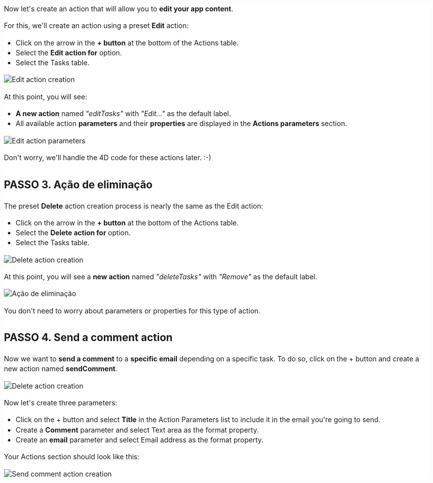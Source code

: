 Now let's create an action that will allow you to **edit your app content**.

For this, we'll create an action using a preset **Edit** action:

* Click on the arrow in the **+ button** at the bottom of the Actions table.
* Select the **Edit action for** option.
* Select the Tasks table.

![Edit action creation](assets/en/actions/Edit-action-creation.png)

At this point, you will see:

* **A new action** named *"editTasks"* with *"Edit..."* as the default label.
* All available action **parameters** and their **properties** are displayed in the **Actions parameters** section.


![Edit action parameters](assets/en/actions/Edit-action-parameters.png)

Don't worry, we'll handle the 4D code for these actions later. :-)

## PASSO 3. Ação de eliminação

The preset **Delete** action creation process is nearly the same as the Edit action:

* Click on the arrow in the **+ button** at the bottom of the Actions table.
* Select the **Delete action for** option.
* Select the Tasks table.

![Delete action creation](assets/en/actions/Delete-action-creation.png)

At this point, you will see a **new action** named *"deleteTasks"* with *"Remove"* as the default label.

![Ação de eliminação](assets/en/actions/Delete-action-final.png)

You don't need to worry about parameters or properties for this type of action.

## PASSO 4. Send a comment action

Now we want to **send a comment** to a **specific email** depending on a specific task. To do so, click on the + button and create a new action named **sendComment**.

![Delete action creation](assets/en/actions/Send-comment-action-creation.png)

Now let's create three parameters:

* Click on the + button and select **Title** in the Action Parameters list to include it in the email you're going to send.
* Create a **Comment** parameter and select Text area as the format property.
* Create an **email** parameter and select Email address as the format property.

Your Actions section should look like this:

![Send comment action creation](assets/en/actions/Send-comment-action-definition.png)
